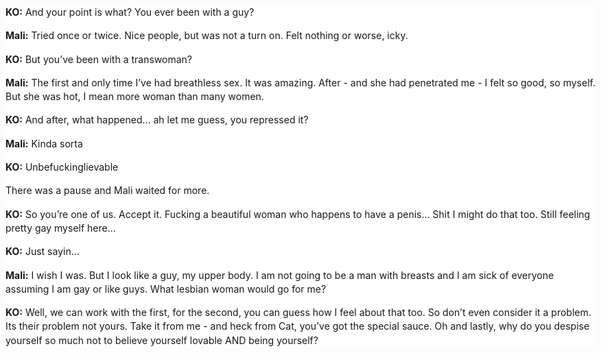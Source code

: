**KO:** And your point is what? You ever been with a guy?





**Mali:** Tried once or twice. Nice people, but was not a turn on. Felt nothing or worse, icky.





**KO:** But you’ve been with a transwoman?





**Mali:** The first and only time I’ve had breathless sex. It was amazing. After - and she had penetrated me - I felt so good, so myself. But she was hot, I mean more woman than many women.





**KO:** And after, what happened… ah let me guess, you repressed it?





**Mali:** Kinda sorta





**KO:** Unbefuckinglievable





There was a pause and Mali waited for more.&nbsp;





**KO:** So you’re one of us. Accept it. Fucking a beautiful woman who happens to have a penis… Shit I might do that too. Still feeling pretty gay myself here…





**KO:** Just sayin…





**Mali:** I wish I was. But I look like a guy, my upper body. I am not going to be a man with breasts and I am sick of everyone assuming I am gay or like guys. What lesbian woman would go for me?





**KO:** Well, we can work with the first, for the second, you can guess how I feel about that too. So don’t even consider it a problem. Its their problem not yours. Take it from me - and heck from Cat, you’ve got the special sauce. Oh and lastly, why do you despise yourself so much not to believe yourself lovable AND being yourself?




